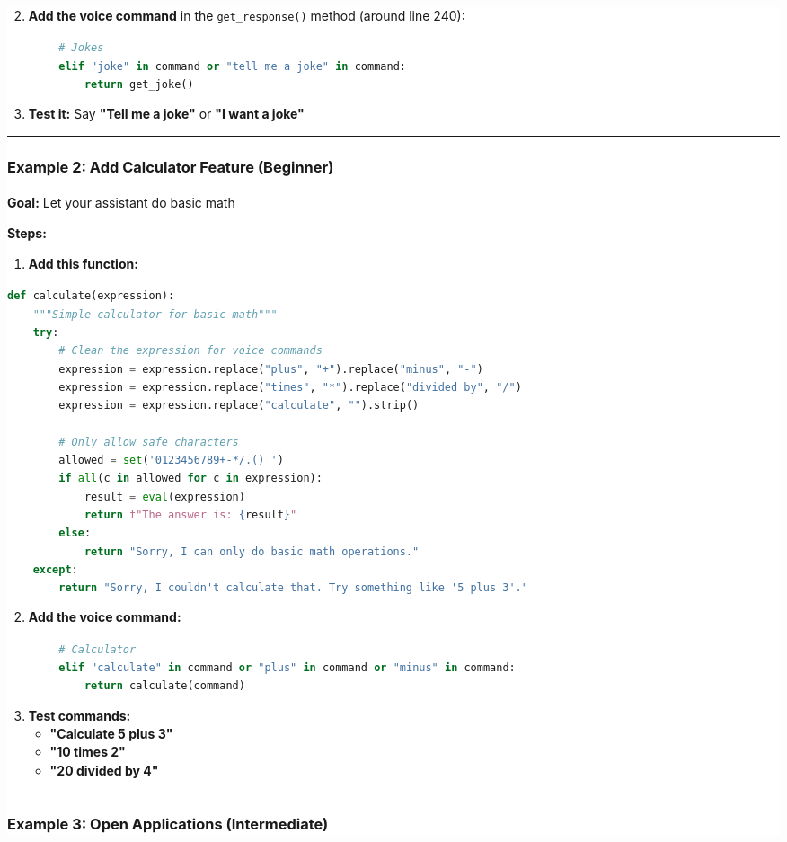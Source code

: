 2. **Add the voice command** in the `get_response()` method (around line 240):

```python path=null start=null
        # Jokes
        elif "joke" in command or "tell me a joke" in command:
            return get_joke()
```

3. **Test it:** Say **"Tell me a joke"** or **"I want a joke"**

---

### **Example 2: Add Calculator Feature (Beginner)**

**Goal:** Let your assistant do basic math

**Steps:**

1. **Add this function:**

```python path=null start=null
def calculate(expression):
    """Simple calculator for basic math"""
    try:
        # Clean the expression for voice commands
        expression = expression.replace("plus", "+").replace("minus", "-")
        expression = expression.replace("times", "*").replace("divided by", "/")
        expression = expression.replace("calculate", "").strip()
        
        # Only allow safe characters
        allowed = set('0123456789+-*/.() ')
        if all(c in allowed for c in expression):
            result = eval(expression)
            return f"The answer is: {result}"
        else:
            return "Sorry, I can only do basic math operations."
    except:
        return "Sorry, I couldn't calculate that. Try something like '5 plus 3'."
```

2. **Add the voice command:**

```python path=null start=null
        # Calculator
        elif "calculate" in command or "plus" in command or "minus" in command:
            return calculate(command)
```

3. **Test commands:**
   - **"Calculate 5 plus 3"**
   - **"10 times 2"**
   - **"20 divided by 4"**

---

### **Example 3: Open Applications (Intermediate)**
